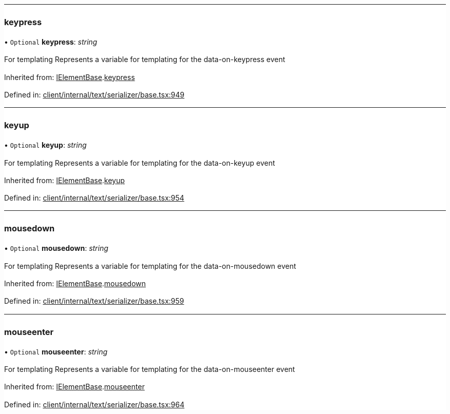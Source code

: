 ___

### keypress

• `Optional` **keypress**: *string*

For templating
Represents a variable for templating for the data-on-keypress event

Inherited from: [IElementBase](client_internal_text_serializer_base.ielementbase.md).[keypress](client_internal_text_serializer_base.ielementbase.md#keypress)

Defined in: [client/internal/text/serializer/base.tsx:949](https://github.com/onzag/itemize/blob/55e63f2c/client/internal/text/serializer/base.tsx#L949)

___

### keyup

• `Optional` **keyup**: *string*

For templating
Represents a variable for templating for the data-on-keyup event

Inherited from: [IElementBase](client_internal_text_serializer_base.ielementbase.md).[keyup](client_internal_text_serializer_base.ielementbase.md#keyup)

Defined in: [client/internal/text/serializer/base.tsx:954](https://github.com/onzag/itemize/blob/55e63f2c/client/internal/text/serializer/base.tsx#L954)

___

### mousedown

• `Optional` **mousedown**: *string*

For templating
Represents a variable for templating for the data-on-mousedown event

Inherited from: [IElementBase](client_internal_text_serializer_base.ielementbase.md).[mousedown](client_internal_text_serializer_base.ielementbase.md#mousedown)

Defined in: [client/internal/text/serializer/base.tsx:959](https://github.com/onzag/itemize/blob/55e63f2c/client/internal/text/serializer/base.tsx#L959)

___

### mouseenter

• `Optional` **mouseenter**: *string*

For templating
Represents a variable for templating for the data-on-mouseenter event

Inherited from: [IElementBase](client_internal_text_serializer_base.ielementbase.md).[mouseenter](client_internal_text_serializer_base.ielementbase.md#mouseenter)

Defined in: [client/internal/text/serializer/base.tsx:964](https://github.com/onzag/itemize/blob/55e63f2c/client/internal/text/serializer/base.tsx#L964)
